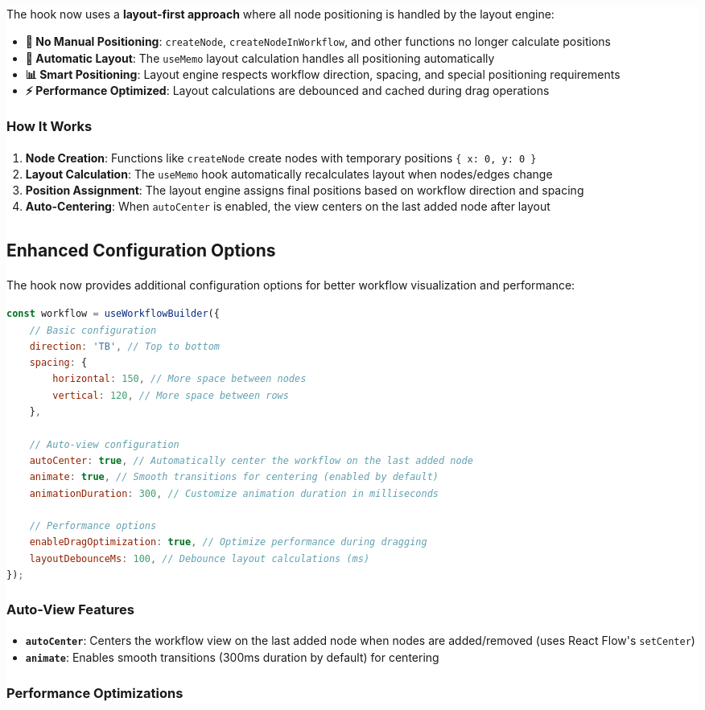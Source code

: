The hook now uses a **layout-first approach** where all node positioning is handled by the layout engine:

- **🎯 No Manual Positioning**: `createNode`, `createNodeInWorkflow`, and other functions no longer calculate positions
- **🔄 Automatic Layout**: The `useMemo` layout calculation handles all positioning automatically
- **📊 Smart Positioning**: Layout engine respects workflow direction, spacing, and special positioning requirements
- **⚡ Performance Optimized**: Layout calculations are debounced and cached during drag operations

### **How It Works**

1. **Node Creation**: Functions like `createNode` create nodes with temporary positions `{ x: 0, y: 0 }`
2. **Layout Calculation**: The `useMemo` hook automatically recalculates layout when nodes/edges change
3. **Position Assignment**: The layout engine assigns final positions based on workflow direction and spacing
4. **Auto-Centering**: When `autoCenter` is enabled, the view centers on the last added node after layout

## Enhanced Configuration Options

The hook now provides additional configuration options for better workflow visualization and performance:

```jsx
const workflow = useWorkflowBuilder({
	// Basic configuration
	direction: 'TB', // Top to bottom
	spacing: {
		horizontal: 150, // More space between nodes
		vertical: 120, // More space between rows
	},

	// Auto-view configuration
	autoCenter: true, // Automatically center the workflow on the last added node
	animate: true, // Smooth transitions for centering (enabled by default)
	animationDuration: 300, // Customize animation duration in milliseconds

	// Performance options
	enableDragOptimization: true, // Optimize performance during dragging
	layoutDebounceMs: 100, // Debounce layout calculations (ms)
});
```

### **Auto-View Features**

- **`autoCenter`**: Centers the workflow view on the last added node when nodes are added/removed (uses React Flow's `setCenter`)
- **`animate`**: Enables smooth transitions (300ms duration by default) for centering

### **Performance Optimizations**
